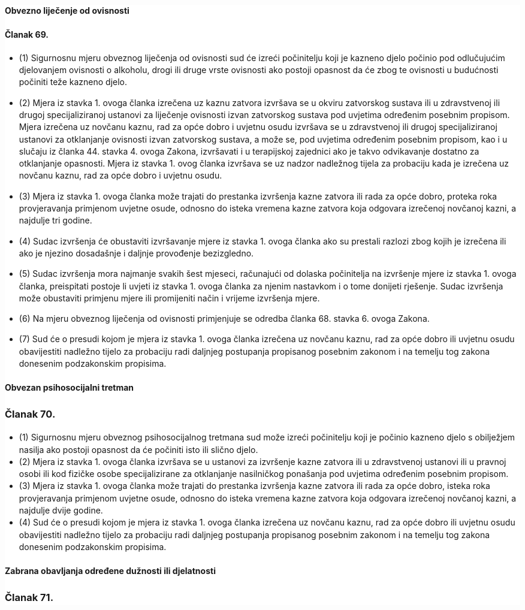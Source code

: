 #### **Obvezno liječenje od ovisnosti**

#### **Članak 69.**

- (1) Sigurnosnu mjeru obveznog liječenja od ovisnosti sud će izreći počinitelju koji je kazneno djelo počinio pod odlučujućim djelovanjem ovisnosti o alkoholu, drogi ili druge vrste ovisnosti ako postoji opasnost da će zbog te ovisnosti u budućnosti počiniti teže kazneno djelo.
- (2) Mjera iz stavka 1. ovoga članka izrečena uz kaznu zatvora izvršava se u okviru zatvorskog sustava ili u zdravstvenoj ili drugoj specijaliziranoj ustanovi za liječenje ovisnosti izvan zatvorskog sustava pod uvjetima određenim posebnim propisom. Mjera izrečena uz novčanu kaznu, rad za opće dobro i uvjetnu osudu izvršava se u zdravstvenoj ili drugoj specijaliziranoj ustanovi za otklanjanje ovisnosti izvan zatvorskog sustava, a može se, pod uvjetima određenim posebnim propisom, kao i u slučaju iz članka 44. stavka 4. ovoga Zakona, izvršavati i u terapijskoj zajednici ako je takvo odvikavanje dostatno za otklanjanje opasnosti. Mjera iz stavka 1. ovog članka izvršava se uz nadzor nadležnog tijela za probaciju kada je izrečena uz novčanu kaznu, rad za opće dobro i uvjetnu osudu.

- (3) Mjera iz stavka 1. ovoga članka može trajati do prestanka izvršenja kazne zatvora ili rada za opće dobro, proteka roka provjeravanja primjenom uvjetne osude, odnosno do isteka vremena kazne zatvora koja odgovara izrečenoj novčanoj kazni, a najdulje tri godine.
- (4) Sudac izvršenja će obustaviti izvršavanje mjere iz stavka 1. ovoga članka ako su prestali razlozi zbog kojih je izrečena ili ako je njezino dosadašnje i daljnje provođenje bezizgledno.
- (5) Sudac izvršenja mora najmanje svakih šest mjeseci, računajući od dolaska počinitelja na izvršenje mjere iz stavka 1. ovoga članka, preispitati postoje li uvjeti iz stavka 1. ovoga članka za njenim nastavkom i o tome donijeti rješenje. Sudac izvršenja može obustaviti primjenu mjere ili promijeniti način i vrijeme izvršenja mjere.
- (6) Na mjeru obveznog liječenja od ovisnosti primjenjuje se odredba članka 68. stavka 6. ovoga Zakona.
- (7) Sud će o presudi kojom je mjera iz stavka 1. ovoga članka izrečena uz novčanu kaznu, rad za opće dobro ili uvjetnu osudu obavijestiti nadležno tijelo za probaciju radi daljnjeg postupanja propisanog posebnim zakonom i na temelju tog zakona donesenim podzakonskim propisima.

#### **Obvezan psihosocijalni tretman**

### **Članak 70.**

- (1) Sigurnosnu mjeru obveznog psihosocijalnog tretmana sud može izreći počinitelju koji je počinio kazneno djelo s obilježjem nasilja ako postoji opasnost da će počiniti isto ili slično djelo.
- (2) Mjera iz stavka 1. ovoga članka izvršava se u ustanovi za izvršenje kazne zatvora ili u zdravstvenoj ustanovi ili u pravnoj osobi ili kod fizičke osobe specijalizirane za otklanjanje nasilničkog ponašanja pod uvjetima određenim posebnim propisom.
- (3) Mjera iz stavka 1. ovoga članka može trajati do prestanka izvršenja kazne zatvora ili rada za opće dobro, isteka roka provjeravanja primjenom uvjetne osude, odnosno do isteka vremena kazne zatvora koja odgovara izrečenoj novčanoj kazni, a najdulje dvije godine.
- (4) Sud će o presudi kojom je mjera iz stavka 1. ovoga članka izrečena uz novčanu kaznu, rad za opće dobro ili uvjetnu osudu obavijestiti nadležno tijelo za probaciju radi daljnjeg postupanja propisanog posebnim zakonom i na temelju tog zakona donesenim podzakonskim propisima.

#### **Zabrana obavljanja određene dužnosti ili djelatnosti**

### **Članak 71.**
